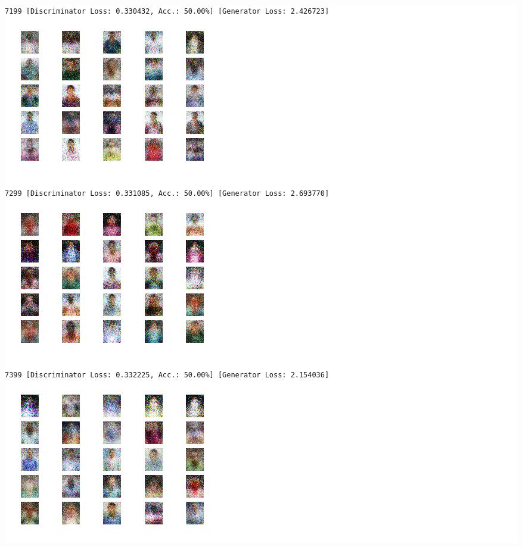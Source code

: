 
    7199 [Discriminator Loss: 0.330432, Acc.: 50.00%] [Generator Loss: 2.426723]
    


![png](output_15_145.png)


    7299 [Discriminator Loss: 0.331085, Acc.: 50.00%] [Generator Loss: 2.693770]
    


![png](output_15_147.png)


    7399 [Discriminator Loss: 0.332225, Acc.: 50.00%] [Generator Loss: 2.154036]
    


![png](output_15_149.png)
